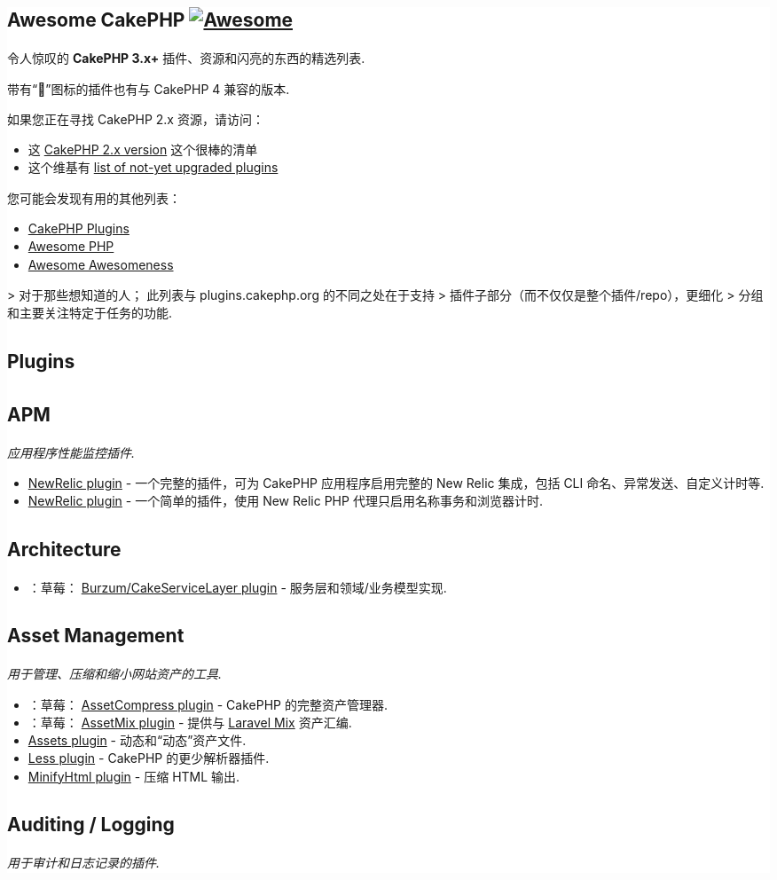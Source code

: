 <div class="github-widget" data-repo="friendsofcake/awesome-cakephp"></div>

## Awesome CakePHP [![Awesome](https://cdn.rawgit.com/sindresorhus/awesome/d7305f38d29fed78fa85652e3a63e154dd8e8829/media/badge.svg)](https://github.com/sindresorhus/awesome)
令人惊叹的 **CakePHP 3.x+** 插件、资源和闪亮的东西的精选列表.

带有“:strawberry:”图标的插件也有与 CakePHP 4 兼容的版本.

如果您正在寻找 CakePHP 2.x 资源，请访问：
- 这 [CakePHP 2.x version](https://github.com/FriendsOfCake/awesome-cakephp/tree/cake2) 这个很棒的清单
- 这个维基有 [list of not-yet upgraded plugins](https://github.com/FriendsOfCake/awesome-cakephp/wiki#plugins-not-yet-upgraded-from-2x-to-3x)

您可能会发现有用的其他列表：
- [CakePHP Plugins](https://plugins.cakephp.org)
- [Awesome PHP](https://github.com/ziadoz/awesome-php)
- [Awesome Awesomeness](https://github.com/bayandin/awesome-awesomeness)

 &gt; 对于那些想知道的人； 此列表与 plugins.cakephp.org 的不同之处在于支持
&gt; 插件子部分（而不仅仅是整个插件/repo），更细化
&gt; 分组和主要关注特定于任务的功能.



## Plugins

## APM
*应用程序性能监控插件.*

- [NewRelic plugin](https://github.com/jippi/cakephp-newrelic/tree/cake3) - 一个完整的插件，可为 CakePHP 应用程序启用完整的 New Relic 集成，包括 CLI 命名、异常发送、自定义计时等.
- [NewRelic plugin](https://github.com/brunitto/cakephp-new-relic) - 一个简单的插件，使用 New Relic PHP 代理只启用名称事务和浏览器计时.

## Architecture

- ：草莓： [Burzum/CakeServiceLayer plugin](https://github.com/burzum/cakephp-service-layer) - 服务层和领域/业务模型实现.

## Asset Management
*用于管理、压缩和缩小网站资产的工具.*

- ：草莓： [AssetCompress plugin](https://github.com/markstory/asset_compress) - CakePHP 的完整资产管理器.
- ：草莓： [AssetMix plugin](https://github.com/ishanvyas22/asset-mix) - 提供与 [Laravel Mix](https://laravel-mix.com) 资产汇编.
- [Assets plugin](https://github.com/mirko-pagliai/cakephp-assets) - 动态和“动态”资产文件.
- [Less plugin](https://github.com/elboletaire/less-cake-plugin) - CakePHP 的更少解析器插件.
- [MinifyHtml plugin](https://github.com/WyriHaximus/MinifyHtml) - 压缩 HTML 输出.

## Auditing / Logging
*用于审计和日志记录的插件.*
